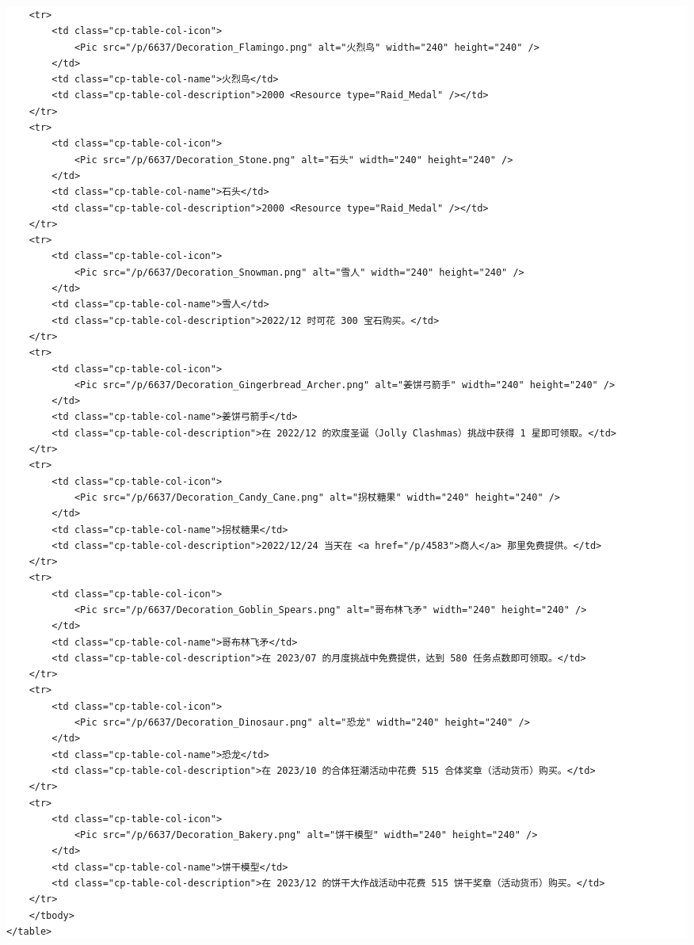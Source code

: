         <tr>
            <td class="cp-table-col-icon">
                <Pic src="/p/6637/Decoration_Flamingo.png" alt="火烈鸟" width="240" height="240" />
            </td>
            <td class="cp-table-col-name">火烈鸟</td>
            <td class="cp-table-col-description">2000 <Resource type="Raid_Medal" /></td>
        </tr>
        <tr>
            <td class="cp-table-col-icon">
                <Pic src="/p/6637/Decoration_Stone.png" alt="石头" width="240" height="240" />
            </td>
            <td class="cp-table-col-name">石头</td>
            <td class="cp-table-col-description">2000 <Resource type="Raid_Medal" /></td>
        </tr>
        <tr>
            <td class="cp-table-col-icon">
                <Pic src="/p/6637/Decoration_Snowman.png" alt="雪人" width="240" height="240" />
            </td>
            <td class="cp-table-col-name">雪人</td>
            <td class="cp-table-col-description">2022/12 时可花 300 宝石购买。</td>
        </tr>
        <tr>
            <td class="cp-table-col-icon">
                <Pic src="/p/6637/Decoration_Gingerbread_Archer.png" alt="姜饼弓箭手" width="240" height="240" />
            </td>
            <td class="cp-table-col-name">姜饼弓箭手</td>
            <td class="cp-table-col-description">在 2022/12 的欢度圣诞（Jolly Clashmas）挑战中获得 1 星即可领取。</td>
        </tr>
        <tr>
            <td class="cp-table-col-icon">
                <Pic src="/p/6637/Decoration_Candy_Cane.png" alt="拐杖糖果" width="240" height="240" />
            </td>
            <td class="cp-table-col-name">拐杖糖果</td>
            <td class="cp-table-col-description">2022/12/24 当天在 <a href="/p/4583">商人</a> 那里免费提供。</td>
        </tr>
        <tr>
            <td class="cp-table-col-icon">
                <Pic src="/p/6637/Decoration_Goblin_Spears.png" alt="哥布林飞矛" width="240" height="240" />
            </td>
            <td class="cp-table-col-name">哥布林飞矛</td>
            <td class="cp-table-col-description">在 2023/07 的月度挑战中免费提供，达到 580 任务点数即可领取。</td>
        </tr>
        <tr>
            <td class="cp-table-col-icon">
                <Pic src="/p/6637/Decoration_Dinosaur.png" alt="恐龙" width="240" height="240" />
            </td>
            <td class="cp-table-col-name">恐龙</td>
            <td class="cp-table-col-description">在 2023/10 的合体狂潮活动中花费 515 合体奖章（活动货币）购买。</td>
        </tr>
        <tr>
            <td class="cp-table-col-icon">
                <Pic src="/p/6637/Decoration_Bakery.png" alt="饼干模型" width="240" height="240" />
            </td>
            <td class="cp-table-col-name">饼干模型</td>
            <td class="cp-table-col-description">在 2023/12 的饼干大作战活动中花费 515 饼干奖章（活动货币）购买。</td>
        </tr>
        </tbody>
    </table>
</Table>
